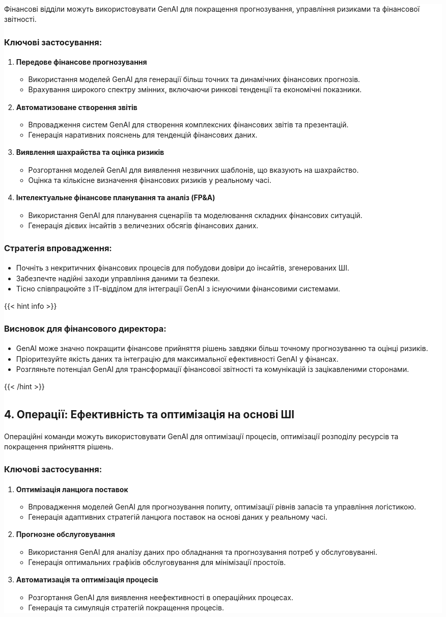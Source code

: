 Фінансові відділи можуть використовувати GenAI для покращення прогнозування, управління ризиками та фінансової звітності.

### Ключові застосування:

1. **Передове фінансове прогнозування**
   - Використання моделей GenAI для генерації більш точних та динамічних фінансових прогнозів.
   - Врахування широкого спектру змінних, включаючи ринкові тенденції та економічні показники.

2. **Автоматизоване створення звітів**
   - Впровадження систем GenAI для створення комплексних фінансових звітів та презентацій.
   - Генерація наративних пояснень для тенденцій фінансових даних.

3. **Виявлення шахрайства та оцінка ризиків**
   - Розгортання моделей GenAI для виявлення незвичних шаблонів, що вказують на шахрайство.
   - Оцінка та кількісне визначення фінансових ризиків у реальному часі.

4. **Інтелектуальне фінансове планування та аналіз (FP&A)**
   - Використання GenAI для планування сценаріїв та моделювання складних фінансових ситуацій.
   - Генерація дієвих інсайтів з величезних обсягів фінансових даних.

### Стратегія впровадження:
- Почніть з некритичних фінансових процесів для побудови довіри до інсайтів, згенерованих ШІ.
- Забезпечте надійні заходи управління даними та безпеки.
- Тісно співпрацюйте з ІТ-відділом для інтеграції GenAI з існуючими фінансовими системами.

{{< hint info >}}

### Висновок для фінансового директора:
- GenAI може значно покращити фінансове прийняття рішень завдяки більш точному прогнозуванню та оцінці ризиків.
- Пріоритезуйте якість даних та інтеграцію для максимальної ефективності GenAI у фінансах.
- Розгляньте потенціал GenAI для трансформації фінансової звітності та комунікацій із зацікавленими сторонами.

{{< /hint >}}

## 4. Операції: Ефективність та оптимізація на основі ШІ

Операційні команди можуть використовувати GenAI для оптимізації процесів, оптимізації розподілу ресурсів та покращення прийняття рішень.

### Ключові застосування:

1. **Оптимізація ланцюга поставок**
   - Впровадження моделей GenAI для прогнозування попиту, оптимізації рівнів запасів та управління логістикою.
   - Генерація адаптивних стратегій ланцюга поставок на основі даних у реальному часі.

2. **Прогнозне обслуговування**
   - Використання GenAI для аналізу даних про обладнання та прогнозування потреб у обслуговуванні.
   - Генерація оптимальних графіків обслуговування для мінімізації простоїв.

3. **Автоматизація та оптимізація процесів**
   - Розгортання GenAI для виявлення неефективності в операційних процесах.
   - Генерація та симуляція стратегій покращення процесів.

